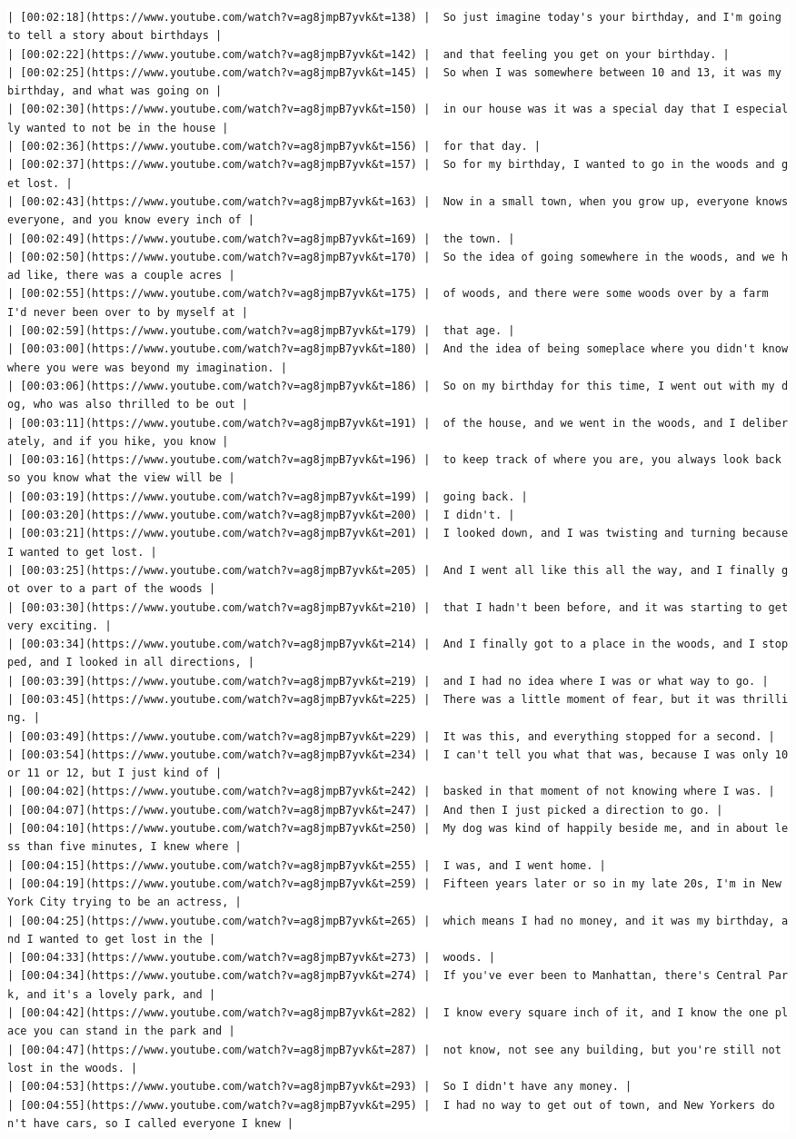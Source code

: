     | [00:02:18](https://www.youtube.com/watch?v=ag8jmpB7yvk&t=138) |  So just imagine today's your birthday, and I'm going to tell a story about birthdays |
    | [00:02:22](https://www.youtube.com/watch?v=ag8jmpB7yvk&t=142) |  and that feeling you get on your birthday. |
    | [00:02:25](https://www.youtube.com/watch?v=ag8jmpB7yvk&t=145) |  So when I was somewhere between 10 and 13, it was my birthday, and what was going on |
    | [00:02:30](https://www.youtube.com/watch?v=ag8jmpB7yvk&t=150) |  in our house was it was a special day that I especially wanted to not be in the house |
    | [00:02:36](https://www.youtube.com/watch?v=ag8jmpB7yvk&t=156) |  for that day. |
    | [00:02:37](https://www.youtube.com/watch?v=ag8jmpB7yvk&t=157) |  So for my birthday, I wanted to go in the woods and get lost. |
    | [00:02:43](https://www.youtube.com/watch?v=ag8jmpB7yvk&t=163) |  Now in a small town, when you grow up, everyone knows everyone, and you know every inch of |
    | [00:02:49](https://www.youtube.com/watch?v=ag8jmpB7yvk&t=169) |  the town. |
    | [00:02:50](https://www.youtube.com/watch?v=ag8jmpB7yvk&t=170) |  So the idea of going somewhere in the woods, and we had like, there was a couple acres |
    | [00:02:55](https://www.youtube.com/watch?v=ag8jmpB7yvk&t=175) |  of woods, and there were some woods over by a farm I'd never been over to by myself at |
    | [00:02:59](https://www.youtube.com/watch?v=ag8jmpB7yvk&t=179) |  that age. |
    | [00:03:00](https://www.youtube.com/watch?v=ag8jmpB7yvk&t=180) |  And the idea of being someplace where you didn't know where you were was beyond my imagination. |
    | [00:03:06](https://www.youtube.com/watch?v=ag8jmpB7yvk&t=186) |  So on my birthday for this time, I went out with my dog, who was also thrilled to be out |
    | [00:03:11](https://www.youtube.com/watch?v=ag8jmpB7yvk&t=191) |  of the house, and we went in the woods, and I deliberately, and if you hike, you know |
    | [00:03:16](https://www.youtube.com/watch?v=ag8jmpB7yvk&t=196) |  to keep track of where you are, you always look back so you know what the view will be |
    | [00:03:19](https://www.youtube.com/watch?v=ag8jmpB7yvk&t=199) |  going back. |
    | [00:03:20](https://www.youtube.com/watch?v=ag8jmpB7yvk&t=200) |  I didn't. |
    | [00:03:21](https://www.youtube.com/watch?v=ag8jmpB7yvk&t=201) |  I looked down, and I was twisting and turning because I wanted to get lost. |
    | [00:03:25](https://www.youtube.com/watch?v=ag8jmpB7yvk&t=205) |  And I went all like this all the way, and I finally got over to a part of the woods |
    | [00:03:30](https://www.youtube.com/watch?v=ag8jmpB7yvk&t=210) |  that I hadn't been before, and it was starting to get very exciting. |
    | [00:03:34](https://www.youtube.com/watch?v=ag8jmpB7yvk&t=214) |  And I finally got to a place in the woods, and I stopped, and I looked in all directions, |
    | [00:03:39](https://www.youtube.com/watch?v=ag8jmpB7yvk&t=219) |  and I had no idea where I was or what way to go. |
    | [00:03:45](https://www.youtube.com/watch?v=ag8jmpB7yvk&t=225) |  There was a little moment of fear, but it was thrilling. |
    | [00:03:49](https://www.youtube.com/watch?v=ag8jmpB7yvk&t=229) |  It was this, and everything stopped for a second. |
    | [00:03:54](https://www.youtube.com/watch?v=ag8jmpB7yvk&t=234) |  I can't tell you what that was, because I was only 10 or 11 or 12, but I just kind of |
    | [00:04:02](https://www.youtube.com/watch?v=ag8jmpB7yvk&t=242) |  basked in that moment of not knowing where I was. |
    | [00:04:07](https://www.youtube.com/watch?v=ag8jmpB7yvk&t=247) |  And then I just picked a direction to go. |
    | [00:04:10](https://www.youtube.com/watch?v=ag8jmpB7yvk&t=250) |  My dog was kind of happily beside me, and in about less than five minutes, I knew where |
    | [00:04:15](https://www.youtube.com/watch?v=ag8jmpB7yvk&t=255) |  I was, and I went home. |
    | [00:04:19](https://www.youtube.com/watch?v=ag8jmpB7yvk&t=259) |  Fifteen years later or so in my late 20s, I'm in New York City trying to be an actress, |
    | [00:04:25](https://www.youtube.com/watch?v=ag8jmpB7yvk&t=265) |  which means I had no money, and it was my birthday, and I wanted to get lost in the |
    | [00:04:33](https://www.youtube.com/watch?v=ag8jmpB7yvk&t=273) |  woods. |
    | [00:04:34](https://www.youtube.com/watch?v=ag8jmpB7yvk&t=274) |  If you've ever been to Manhattan, there's Central Park, and it's a lovely park, and |
    | [00:04:42](https://www.youtube.com/watch?v=ag8jmpB7yvk&t=282) |  I know every square inch of it, and I know the one place you can stand in the park and |
    | [00:04:47](https://www.youtube.com/watch?v=ag8jmpB7yvk&t=287) |  not know, not see any building, but you're still not lost in the woods. |
    | [00:04:53](https://www.youtube.com/watch?v=ag8jmpB7yvk&t=293) |  So I didn't have any money. |
    | [00:04:55](https://www.youtube.com/watch?v=ag8jmpB7yvk&t=295) |  I had no way to get out of town, and New Yorkers don't have cars, so I called everyone I knew |